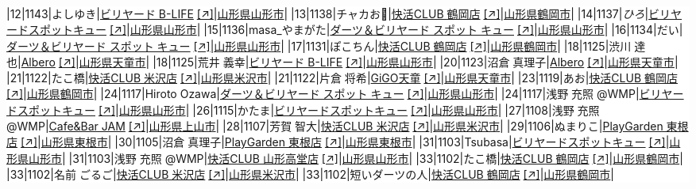 |12|1143|<span class="rank-name-pd">よしゆき</span>|<a href="/darts/rank/shops/8068.html">ビリヤード B-LIFE</a> <a href="https://vs.phoenixdarts.com/jp/shop/shopDetailInfo/s_8068?s_seq=8068">[↗]</a>|<a href="/darts/rank/山形県/山形市">山形県山形市</a>|
|13|1138|<span class="rank-name-pd">チャカお🔫</span>|<a href="/darts/rank/shops/6113.html">快活CLUB 鶴岡店</a> <a href="https://vs.phoenixdarts.com/jp/shop/shopDetailInfo/s_6113?s_seq=6113">[↗]</a>|<a href="/darts/rank/山形県/鶴岡市">山形県鶴岡市</a>|
|14|1137|<span class="rank-name-pd">$ひろ$</span>|<a href="/darts/rank/shops/10193.html">ビリヤードスポットキュー</a> <a href="https://vs.phoenixdarts.com/jp/shop/shopDetailInfo/s_10193?s_seq=10193">[↗]</a>|<a href="/darts/rank/山形県/山形市">山形県山形市</a>|
|15|1136|<span class="rank-name-dl">masa_やまがた</span>|<a href="/darts/rank/shops/d167e372a764d4dba3f63593b5358cc4.html">ダーツ＆ビリヤード スポット キュー</a> <a href="https://search.dartslive.com/jp/shop/d167e372a764d4dba3f63593b5358cc4">[↗]</a>|<a href="/darts/rank/山形県/山形市">山形県山形市</a>|
|16|1134|<span class="rank-name-dl">だい</span>|<a href="/darts/rank/shops/d167e372a764d4dba3f63593b5358cc4.html">ダーツ＆ビリヤード スポット キュー</a> <a href="https://search.dartslive.com/jp/shop/d167e372a764d4dba3f63593b5358cc4">[↗]</a>|<a href="/darts/rank/山形県/山形市">山形県山形市</a>|
|17|1131|<span class="rank-name-pd">ぽこちん</span>|<a href="/darts/rank/shops/6113.html">快活CLUB 鶴岡店</a> <a href="https://vs.phoenixdarts.com/jp/shop/shopDetailInfo/s_6113?s_seq=6113">[↗]</a>|<a href="/darts/rank/山形県/鶴岡市">山形県鶴岡市</a>|
|18|1125|<span class="rank-name-pd"><span class="pro-icon-pd"></span>渋川 達也</span>|<a href="/darts/rank/shops/10225.html">Albero</a> <a href="https://vs.phoenixdarts.com/jp/shop/shopDetailInfo/s_10225?s_seq=10225">[↗]</a>|<a href="/darts/rank/山形県/天童市">山形県天童市</a>|
|18|1125|<span class="rank-name-pd"><span class="pro-icon-pd"></span>荒井 義幸</span>|<a href="/darts/rank/shops/8068.html">ビリヤード B-LIFE</a> <a href="https://vs.phoenixdarts.com/jp/shop/shopDetailInfo/s_8068?s_seq=8068">[↗]</a>|<a href="/darts/rank/山形県/山形市">山形県山形市</a>|
|20|1123|<span class="rank-name-pd"><span class="pro-icon-pd"></span>沼倉 真理子</span>|<a href="/darts/rank/shops/10225.html">Albero</a> <a href="https://vs.phoenixdarts.com/jp/shop/shopDetailInfo/s_10225?s_seq=10225">[↗]</a>|<a href="/darts/rank/山形県/天童市">山形県天童市</a>|
|21|1122|<span class="rank-name-pd">たこ橋</span>|<a href="/darts/rank/shops/40941.html">快活CLUB 米沢店</a> <a href="https://vs.phoenixdarts.com/jp/shop/shopDetailInfo/s_40941?s_seq=40941">[↗]</a>|<a href="/darts/rank/山形県/米沢市">山形県米沢市</a>|
|21|1122|<span class="rank-name-dl">片倉 将希</span>|<a href="/darts/rank/shops/6132369329a167ba790ab824ce8730e5.html">GiGO天童</a> <a href="https://search.dartslive.com/jp/shop/6132369329a167ba790ab824ce8730e5">[↗]</a>|<a href="/darts/rank/山形県/天童市">山形県天童市</a>|
|23|1119|<span class="rank-name-dl">あお</span>|<a href="/darts/rank/shops/770633a50a4a1d5fb21333aee1bd51e4.html">快活CLUB 鶴岡店</a> <a href="https://search.dartslive.com/jp/shop/770633a50a4a1d5fb21333aee1bd51e4">[↗]</a>|<a href="/darts/rank/山形県/鶴岡市">山形県鶴岡市</a>|
|24|1117|<span class="rank-name-dl">Hiroto Ozawa</span>|<a href="/darts/rank/shops/d167e372a764d4dba3f63593b5358cc4.html">ダーツ＆ビリヤード スポット キュー</a> <a href="https://search.dartslive.com/jp/shop/d167e372a764d4dba3f63593b5358cc4">[↗]</a>|<a href="/darts/rank/山形県/山形市">山形県山形市</a>|
|24|1117|<span class="rank-name-pd">浅野 充照 @WMP</span>|<a href="/darts/rank/shops/10193.html">ビリヤードスポットキュー</a> <a href="https://vs.phoenixdarts.com/jp/shop/shopDetailInfo/s_10193?s_seq=10193">[↗]</a>|<a href="/darts/rank/山形県/山形市">山形県山形市</a>|
|26|1115|<span class="rank-name-pd">かたま</span>|<a href="/darts/rank/shops/10193.html">ビリヤードスポットキュー</a> <a href="https://vs.phoenixdarts.com/jp/shop/shopDetailInfo/s_10193?s_seq=10193">[↗]</a>|<a href="/darts/rank/山形県/山形市">山形県山形市</a>|
|27|1108|<span class="rank-name-pd">浅野 充照 @WMP</span>|<a href="/darts/rank/shops/47486.html">Cafe&Bar JAM</a> <a href="https://vs.phoenixdarts.com/jp/shop/shopDetailInfo/s_47486?s_seq=47486">[↗]</a>|<a href="/darts/rank/山形県/上山市">山形県上山市</a>|
|28|1107|<span class="rank-name-dl">芳賀 智大</span>|<a href="/darts/rank/shops/1948f37c762e83f758d385ea46352d8f.html">快活CLUB 米沢店</a> <a href="https://search.dartslive.com/jp/shop/1948f37c762e83f758d385ea46352d8f">[↗]</a>|<a href="/darts/rank/山形県/米沢市">山形県米沢市</a>|
|29|1106|<span class="rank-name-dl">ぬまりこ</span>|<a href="/darts/rank/shops/fea70d127767f499774c926eb736cb5a.html">PlayGarden 東根店</a> <a href="https://search.dartslive.com/jp/shop/fea70d127767f499774c926eb736cb5a">[↗]</a>|<a href="/darts/rank/山形県/東根市">山形県東根市</a>|
|30|1105|<span class="rank-name-pd"><span class="pro-icon-pd"></span>沼倉 真理子</span>|<a href="/darts/rank/shops/87182.html">PlayGarden 東根店</a> <a href="https://vs.phoenixdarts.com/jp/shop/shopDetailInfo/s_87182?s_seq=87182">[↗]</a>|<a href="/darts/rank/山形県/東根市">山形県東根市</a>|
|31|1103|<span class="rank-name-pd">Tsubasa</span>|<a href="/darts/rank/shops/10193.html">ビリヤードスポットキュー</a> <a href="https://vs.phoenixdarts.com/jp/shop/shopDetailInfo/s_10193?s_seq=10193">[↗]</a>|<a href="/darts/rank/山形県/山形市">山形県山形市</a>|
|31|1103|<span class="rank-name-pd">浅野 充照 @WMP</span>|<a href="/darts/rank/shops/81249.html">快活CLUB 山形高堂店</a> <a href="https://vs.phoenixdarts.com/jp/shop/shopDetailInfo/s_81249?s_seq=81249">[↗]</a>|<a href="/darts/rank/山形県/山形市">山形県山形市</a>|
|33|1102|<span class="rank-name-pd">たこ橋</span>|<a href="/darts/rank/shops/6113.html">快活CLUB 鶴岡店</a> <a href="https://vs.phoenixdarts.com/jp/shop/shopDetailInfo/s_6113?s_seq=6113">[↗]</a>|<a href="/darts/rank/山形県/鶴岡市">山形県鶴岡市</a>|
|33|1102|<span class="rank-name-dl">名前 ごるご</span>|<a href="/darts/rank/shops/1948f37c762e83f758d385ea46352d8f.html">快活CLUB 米沢店</a> <a href="https://search.dartslive.com/jp/shop/1948f37c762e83f758d385ea46352d8f">[↗]</a>|<a href="/darts/rank/山形県/米沢市">山形県米沢市</a>|
|33|1102|<span class="rank-name-pd">短いダーツの人</span>|<a href="/darts/rank/shops/6113.html">快活CLUB 鶴岡店</a> <a href="https://vs.phoenixdarts.com/jp/shop/shopDetailInfo/s_6113?s_seq=6113">[↗]</a>|<a href="/darts/rank/山形県/鶴岡市">山形県鶴岡市</a>|